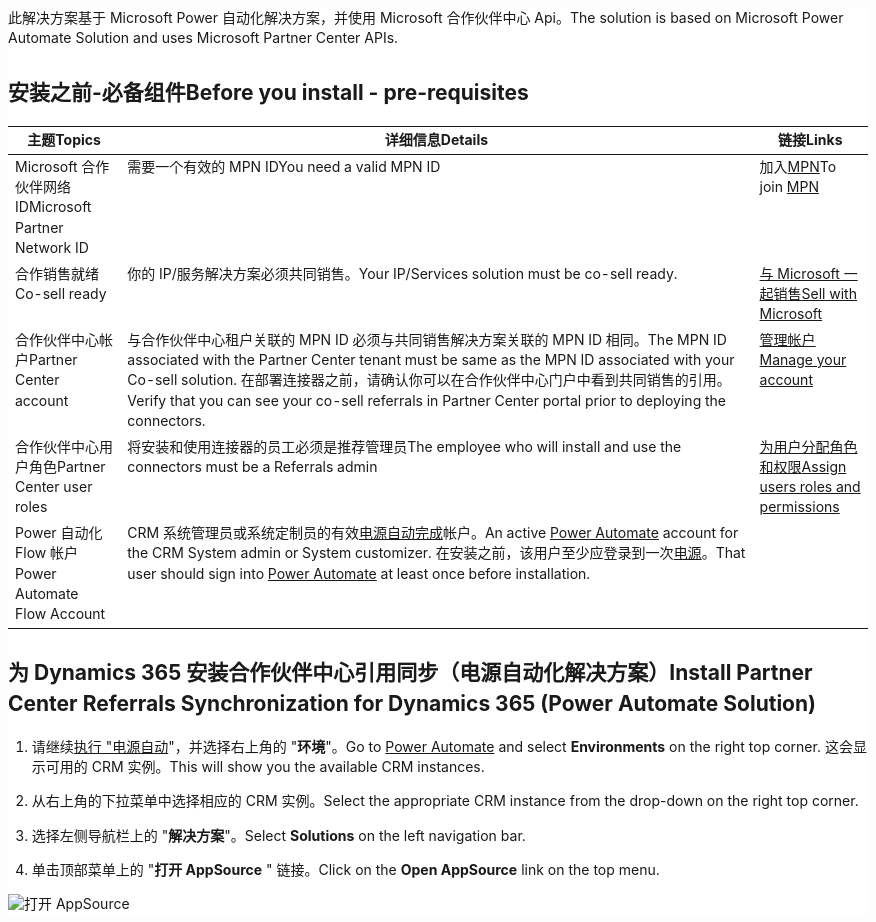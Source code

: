 <span data-ttu-id="ae2de-111">此解决方案基于 Microsoft Power 自动化解决方案，并使用 Microsoft 合作伙伴中心 Api。</span><span class="sxs-lookup"><span data-stu-id="ae2de-111">The solution is based on Microsoft Power Automate Solution and uses Microsoft Partner Center APIs.</span></span>

## <a name="before-you-install---pre-requisites"></a><span data-ttu-id="ae2de-112">安装之前-必备组件</span><span class="sxs-lookup"><span data-stu-id="ae2de-112">Before you install - pre-requisites</span></span>

|<span data-ttu-id="ae2de-113">**主题**</span><span class="sxs-lookup"><span data-stu-id="ae2de-113">**Topics**</span></span>   |<span data-ttu-id="ae2de-114">**详细信息**</span><span class="sxs-lookup"><span data-stu-id="ae2de-114">**Details**</span></span>   |<span data-ttu-id="ae2de-115">**链接**</span><span class="sxs-lookup"><span data-stu-id="ae2de-115">**Links**</span></span>   |
|--------------|--------------------|------|
|<span data-ttu-id="ae2de-116">Microsoft 合作伙伴网络 ID</span><span class="sxs-lookup"><span data-stu-id="ae2de-116">Microsoft Partner Network ID</span></span> |<span data-ttu-id="ae2de-117">需要一个有效的 MPN ID</span><span class="sxs-lookup"><span data-stu-id="ae2de-117">You need a valid MPN ID</span></span>|<span data-ttu-id="ae2de-118">加入[MPN](https://partner.microsoft.com/)</span><span class="sxs-lookup"><span data-stu-id="ae2de-118">To join [MPN](https://partner.microsoft.com/)</span></span>|
|<span data-ttu-id="ae2de-119">合作销售就绪</span><span class="sxs-lookup"><span data-stu-id="ae2de-119">Co-sell ready</span></span>|<span data-ttu-id="ae2de-120">你的 IP/服务解决方案必须共同销售。</span><span class="sxs-lookup"><span data-stu-id="ae2de-120">Your IP/Services solution must be co-sell ready.</span></span>|[<span data-ttu-id="ae2de-121">与 Microsoft 一起销售</span><span class="sxs-lookup"><span data-stu-id="ae2de-121">Sell with Microsoft</span></span>](https://partner.microsoft.com/membership/sell-with-microsoft)| 
|<span data-ttu-id="ae2de-122">合作伙伴中心帐户</span><span class="sxs-lookup"><span data-stu-id="ae2de-122">Partner Center account</span></span>|<span data-ttu-id="ae2de-123">与合作伙伴中心租户关联的 MPN ID 必须与共同销售解决方案关联的 MPN ID 相同。</span><span class="sxs-lookup"><span data-stu-id="ae2de-123">The MPN ID associated with the Partner Center tenant must be same as the MPN ID associated with your Co-sell solution.</span></span> <span data-ttu-id="ae2de-124">在部署连接器之前，请确认你可以在合作伙伴中心门户中看到共同销售的引用。</span><span class="sxs-lookup"><span data-stu-id="ae2de-124">Verify that you can see your co-sell referrals in Partner Center portal prior to deploying the connectors.</span></span>|[<span data-ttu-id="ae2de-125">管理帐户</span><span class="sxs-lookup"><span data-stu-id="ae2de-125">Manage your account</span></span>](create-user-accounts-and-set-permissions.md)|
|<span data-ttu-id="ae2de-126">合作伙伴中心用户角色</span><span class="sxs-lookup"><span data-stu-id="ae2de-126">Partner Center user roles</span></span>|<span data-ttu-id="ae2de-127">将安装和使用连接器的员工必须是推荐管理员</span><span class="sxs-lookup"><span data-stu-id="ae2de-127">The employee who will install and use the connectors must be a Referrals admin</span></span>|[<span data-ttu-id="ae2de-128">为用户分配角色和权限</span><span class="sxs-lookup"><span data-stu-id="ae2de-128">Assign users roles and permissions</span></span>](create-user-accounts-and-set-permissions.md)| |<span data-ttu-id="ae2de-129">Dynamics 365 CRM</span><span class="sxs-lookup"><span data-stu-id="ae2de-129">Dynamics 365 CRM</span></span>|<span data-ttu-id="ae2de-130">CRM 用户角色是系统管理员或系统定制员</span><span class="sxs-lookup"><span data-stu-id="ae2de-130">The CRM user role is System admin or System customizer</span></span>|[<span data-ttu-id="ae2de-131">在 Dynamics 365 中分配角色</span><span class="sxs-lookup"><span data-stu-id="ae2de-131">Assign roles in Dynamics 365</span></span>](https://docs.microsoft.com/dynamics365/customerengagement/on-premises/customize/privileges-required-customization)|
|<span data-ttu-id="ae2de-132">Power 自动化 Flow 帐户</span><span class="sxs-lookup"><span data-stu-id="ae2de-132">Power Automate Flow Account</span></span>|<span data-ttu-id="ae2de-133">CRM 系统管理员或系统定制员的有效[电源自动完成](https://flow.microsoft.com)帐户。</span><span class="sxs-lookup"><span data-stu-id="ae2de-133">An active [Power Automate](https://flow.microsoft.com) account for the CRM System admin or System customizer.</span></span> <span data-ttu-id="ae2de-134">在安装之前，该用户至少应登录到一次[电源](https://flow.microsoft.com)。</span><span class="sxs-lookup"><span data-stu-id="ae2de-134">That user should sign into [Power Automate](https://flow.microsoft.com) at least once before installation.</span></span>|

## <a name="install-partner-center-referrals-synchronization-for-dynamics-365-power-automate-solution"></a><span data-ttu-id="ae2de-135">为 Dynamics 365 安装合作伙伴中心引用同步（电源自动化解决方案）</span><span class="sxs-lookup"><span data-stu-id="ae2de-135">Install Partner Center Referrals Synchronization for Dynamics 365 (Power Automate Solution)</span></span> 

1. <span data-ttu-id="ae2de-136">请继续[执行 "电源自动](https://flow.microsoft.com)"，并选择右上角的 "**环境**"。</span><span class="sxs-lookup"><span data-stu-id="ae2de-136">Go to [Power Automate](https://flow.microsoft.com) and select **Environments** on the right top corner.</span></span> <span data-ttu-id="ae2de-137">这会显示可用的 CRM 实例。</span><span class="sxs-lookup"><span data-stu-id="ae2de-137">This will show you the available CRM instances.</span></span>

2. <span data-ttu-id="ae2de-138">从右上角的下拉菜单中选择相应的 CRM 实例。</span><span class="sxs-lookup"><span data-stu-id="ae2de-138">Select the appropriate CRM instance from the drop-down on the right top corner.</span></span> 

3. <span data-ttu-id="ae2de-139">选择左侧导航栏上的 "**解决方案**"。</span><span class="sxs-lookup"><span data-stu-id="ae2de-139">Select **Solutions** on the left navigation bar.</span></span>

4. <span data-ttu-id="ae2de-140">单击顶部菜单上的 "**打开 AppSource** " 链接。</span><span class="sxs-lookup"><span data-stu-id="ae2de-140">Click on the **Open AppSource** link on the top menu.</span></span>

![打开 AppSource](images/cosellconnectors/openappsource.png)
